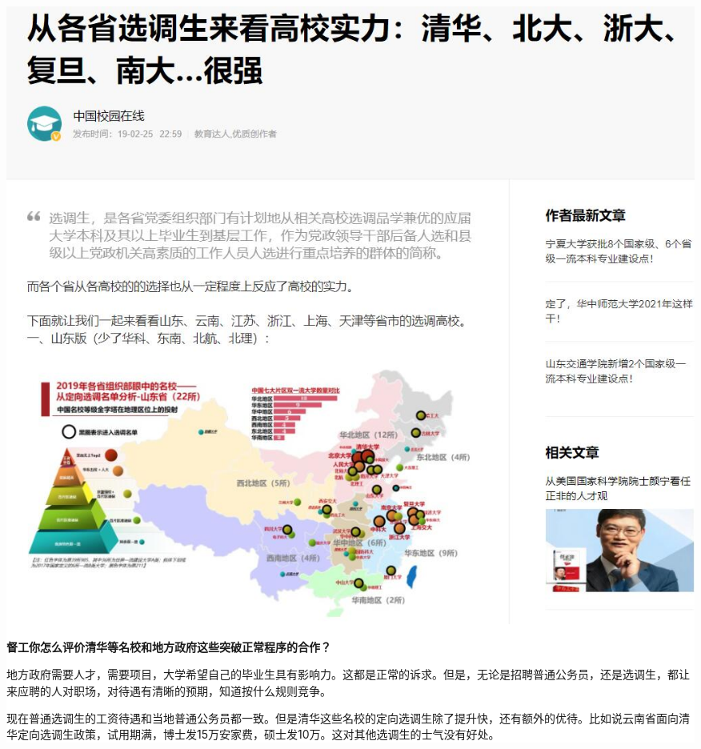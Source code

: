 ![](images/btnews/0201_0300/0246/media/image15.jpeg)

**督工你怎么评价清华等名校和地方政府这些突破正常程序的合作？**

地方政府需要人才，需要项目，大学希望自己的毕业生具有影响力。这都是正常的诉求。但是，无论是招聘普通公务员，还是选调生，都让来应聘的人对职场，对待遇有清晰的预期，知道按什么规则竞争。

现在普通选调生的工资待遇和当地普通公务员都一致。但是清华这些名校的定向选调生除了提升快，还有额外的优待。比如说云南省面向清华定向选调生政策，试用期满，博士发15万安家费，硕士发10万。这对其他选调生的士气没有好处。
